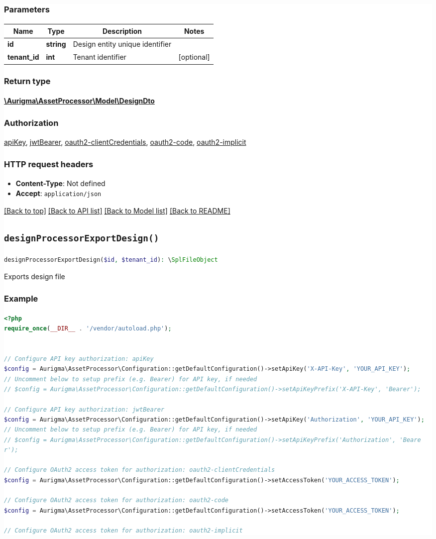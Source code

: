 ### Parameters

Name | Type | Description  | Notes
------------- | ------------- | ------------- | -------------
 **id** | **string**| Design entity unique identifier |
 **tenant_id** | **int**| Tenant identifier | [optional]

### Return type

[**\Aurigma\AssetProcessor\Model\DesignDto**](../Model/DesignDto.md)

### Authorization

[apiKey](../../README.md#apiKey), [jwtBearer](../../README.md#jwtBearer), [oauth2-clientCredentials](../../README.md#oauth2-clientCredentials), [oauth2-code](../../README.md#oauth2-code), [oauth2-implicit](../../README.md#oauth2-implicit)

### HTTP request headers

- **Content-Type**: Not defined
- **Accept**: `application/json`

[[Back to top]](#) [[Back to API list]](../../README.md#endpoints)
[[Back to Model list]](../../README.md#models)
[[Back to README]](../../README.md)

## `designProcessorExportDesign()`

```php
designProcessorExportDesign($id, $tenant_id): \SplFileObject
```

Exports design file

### Example

```php
<?php
require_once(__DIR__ . '/vendor/autoload.php');


// Configure API key authorization: apiKey
$config = Aurigma\AssetProcessor\Configuration::getDefaultConfiguration()->setApiKey('X-API-Key', 'YOUR_API_KEY');
// Uncomment below to setup prefix (e.g. Bearer) for API key, if needed
// $config = Aurigma\AssetProcessor\Configuration::getDefaultConfiguration()->setApiKeyPrefix('X-API-Key', 'Bearer');

// Configure API key authorization: jwtBearer
$config = Aurigma\AssetProcessor\Configuration::getDefaultConfiguration()->setApiKey('Authorization', 'YOUR_API_KEY');
// Uncomment below to setup prefix (e.g. Bearer) for API key, if needed
// $config = Aurigma\AssetProcessor\Configuration::getDefaultConfiguration()->setApiKeyPrefix('Authorization', 'Bearer');

// Configure OAuth2 access token for authorization: oauth2-clientCredentials
$config = Aurigma\AssetProcessor\Configuration::getDefaultConfiguration()->setAccessToken('YOUR_ACCESS_TOKEN');

// Configure OAuth2 access token for authorization: oauth2-code
$config = Aurigma\AssetProcessor\Configuration::getDefaultConfiguration()->setAccessToken('YOUR_ACCESS_TOKEN');

// Configure OAuth2 access token for authorization: oauth2-implicit
```